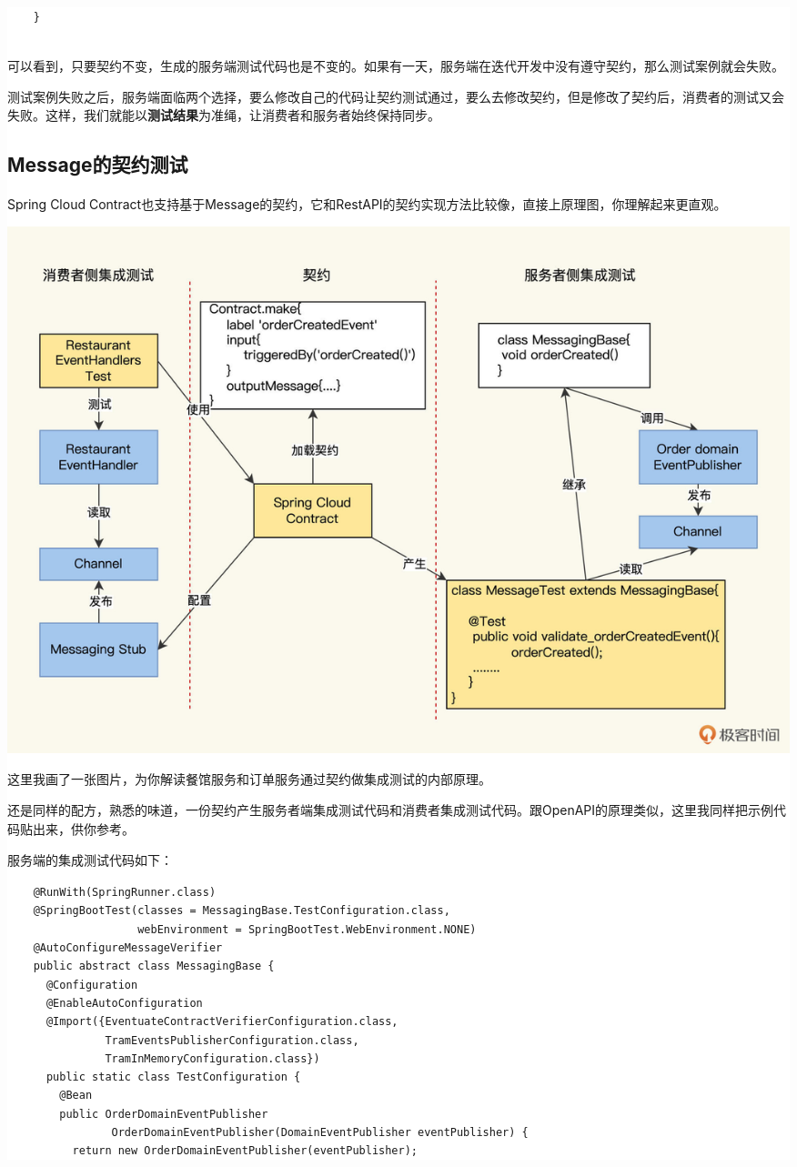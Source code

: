```
    }
    

```

可以看到，只要契约不变，生成的服务端测试代码也是不变的。如果有一天，服务端在迭代开发中没有遵守契约，那么测试案例就会失败。

测试案例失败之后，服务端面临两个选择，要么修改自己的代码让契约测试通过，要么去修改契约，但是修改了契约后，消费者的测试又会失败。这样，我们就能以**测试结果**为准绳，让消费者和服务者始终保持同步。

## Message的契约测试

Spring Cloud Contract也支持基于Message的契约，它和RestAPI的契约实现方法比较像，直接上原理图，你理解起来更直观。

![图片](./httpsstatic001geekbangorgresourceimage0db80d0329a375100e55ab572082b4dff6b8.jpg)

这里我画了一张图片，为你解读餐馆服务和订单服务通过契约做集成测试的内部原理。

还是同样的配方，熟悉的味道，一份契约产生服务者端集成测试代码和消费者集成测试代码。跟OpenAPI的原理类似，这里我同样把示例代码贴出来，供你参考。

服务端的集成测试代码如下：

```
    @RunWith(SpringRunner.class)
    @SpringBootTest(classes = MessagingBase.TestConfiguration.class,
                    webEnvironment = SpringBootTest.WebEnvironment.NONE)
    @AutoConfigureMessageVerifier
    public abstract class MessagingBase {
      @Configuration
      @EnableAutoConfiguration
      @Import({EventuateContractVerifierConfiguration.class,
               TramEventsPublisherConfiguration.class,
               TramInMemoryConfiguration.class})
      public static class TestConfiguration {
        @Bean
        public OrderDomainEventPublisher
                OrderDomainEventPublisher(DomainEventPublisher eventPublisher) {
          return new OrderDomainEventPublisher(eventPublisher);
```